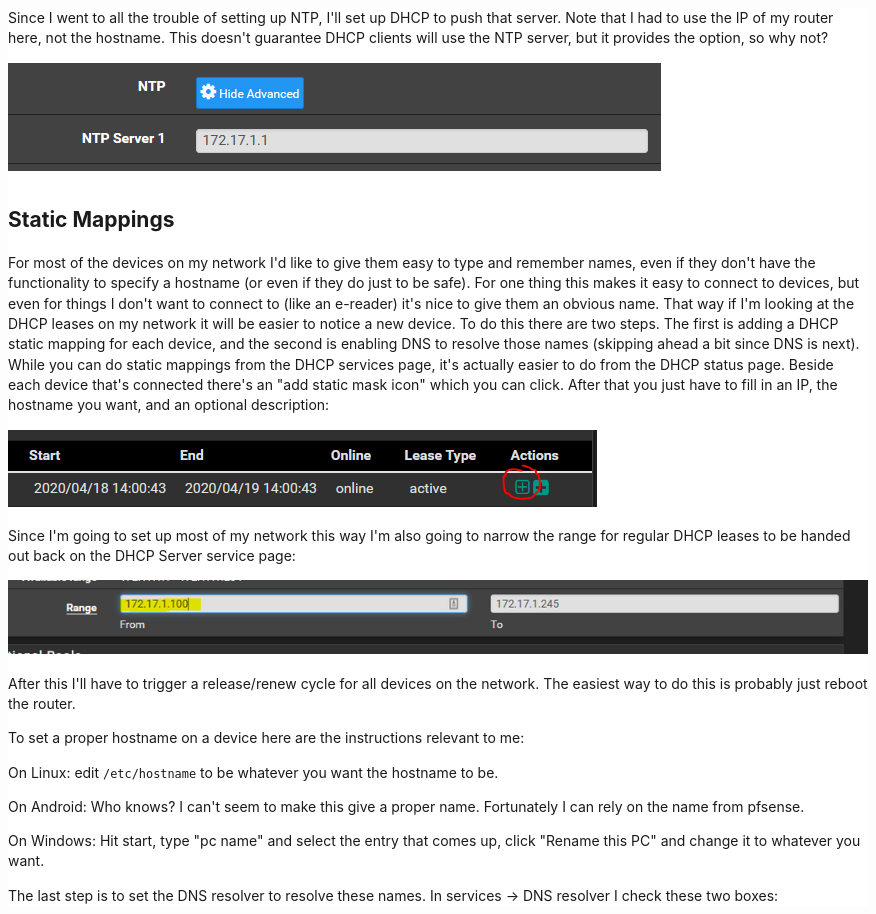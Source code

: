 Since I went to all the trouble of setting up NTP, I'll set up DHCP to push that server. Note that I had to use the IP of my router here, not the hostname. This doesn't guarantee DHCP clients will use the NTP server, but it provides the option, so why not?

![dhcp](pfsense/pfsense_04_dhcp_02.PNG)

## Static Mappings

For most of the devices on my network I'd like to give them easy to type and remember names, even if they don't have the functionality to specify a hostname (or even if they do just to be safe). For one thing this makes it easy to connect to devices, but even for things I don't want to connect to (like an e-reader) it's nice to give them an obvious name. That way if I'm looking at the DHCP leases on my network it will be easier to notice a new device. To do this there are two steps. The first is adding a DHCP static mapping for each device, and the second is enabling DNS to resolve those names (skipping ahead a bit since DNS is next). While you can do static mappings from the DHCP services page, it's actually easier to do from the DHCP status page. Beside each device that's connected there's an "add static mask icon" which you can click. After that you just have to fill in an IP, the hostname you want, and an optional description:

![static mask](pfsense/pfsense_04_dhcp_03.PNG)

Since I'm going to set up most of my network this way I'm also going to narrow the range for regular DHCP leases to be handed out back on the DHCP Server service page:

![static mask](pfsense/pfsense_04_dhcp_04.PNG)

After this I'll have to trigger a release/renew cycle for all devices on the network. The easiest way to do this is probably just reboot the router.

To set a proper hostname on a device here are the instructions relevant to me:

On Linux: edit ```/etc/hostname``` to be whatever you want the hostname to be.

On Android: Who knows? I can't seem to make this give a proper name. Fortunately I can rely on the name from pfsense.

On Windows: Hit start, type "pc name" and select the entry that comes up, click "Rename this PC" and change it to whatever you want.

The last step is to set the DNS resolver to resolve these names. In services -> DNS resolver I check these two boxes:
